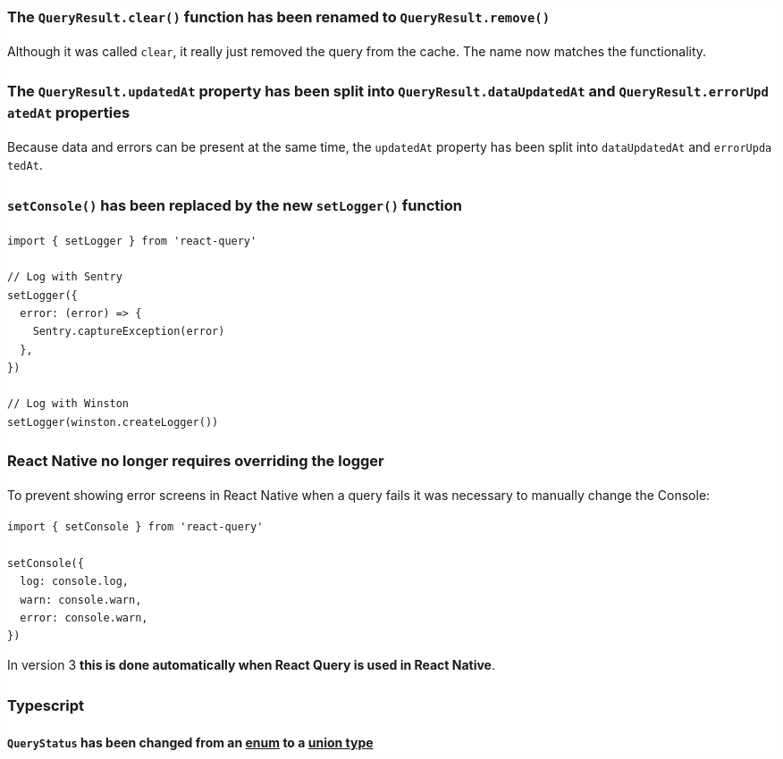 ### The `QueryResult.clear()` function has been renamed to `QueryResult.remove()`

Although it was called `clear`, it really just removed the query from the cache. The name now matches the functionality.

### The `QueryResult.updatedAt` property has been split into `QueryResult.dataUpdatedAt` and `QueryResult.errorUpdatedAt` properties

Because data and errors can be present at the same time, the `updatedAt` property has been split into `dataUpdatedAt` and `errorUpdatedAt`.

### `setConsole()` has been replaced by the new `setLogger()` function

```tsx
import { setLogger } from 'react-query'

// Log with Sentry
setLogger({
  error: (error) => {
    Sentry.captureException(error)
  },
})

// Log with Winston
setLogger(winston.createLogger())
```

### React Native no longer requires overriding the logger

To prevent showing error screens in React Native when a query fails it was necessary to manually change the Console:

```tsx
import { setConsole } from 'react-query'

setConsole({
  log: console.log,
  warn: console.warn,
  error: console.warn,
})
```

In version 3 **this is done automatically when React Query is used in React Native**.

### Typescript

#### `QueryStatus` has been changed from an [enum](https://www.typescriptlang.org/docs/handbook/enums.html#string-enums) to a [union type](https://www.typescriptlang.org/docs/handbook/2/everyday-types.html#union-types)
